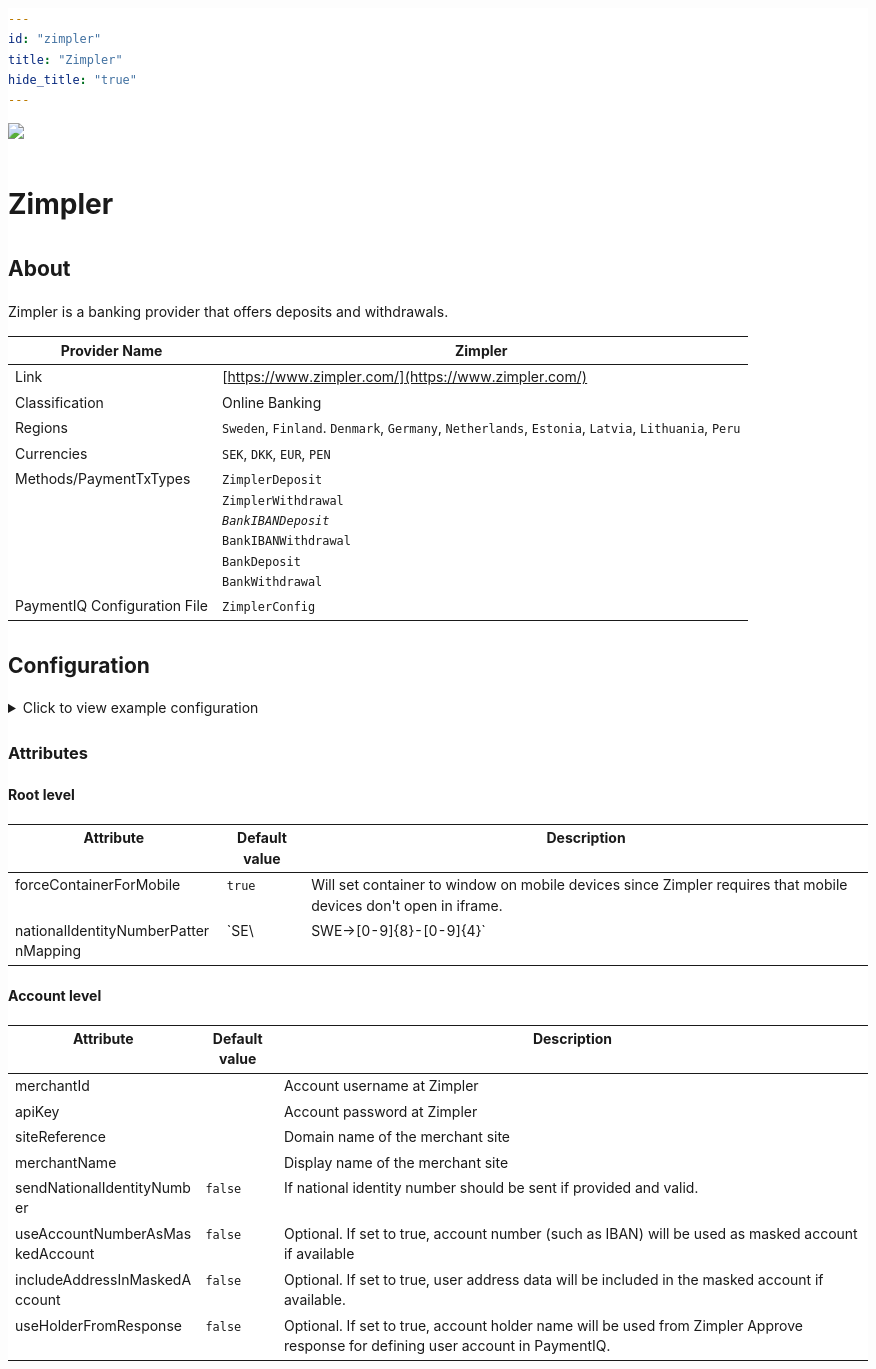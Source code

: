 ```yaml
--- 
id: "zimpler" 
title: "Zimpler"
hide_title: "true"
---
```

 
![](/img/providers/logos/zimpler.png)

# Zimpler

## About
Zimpler is a banking provider that offers deposits and withdrawals.

| Provider Name                | Zimpler                                                                                                                                    |
|------------------------------|--------------------------------------------------------------------------------------------------------------------------------------------|
| Link                         | [https://www.zimpler.com/](https://www.zimpler.com/)                                                                                       |
| Classification               | Online Banking                                                                                                                             |
| Regions                      | `Sweden`, `Finland`. `Denmark`, `Germany`, `Netherlands`, `Estonia`, `Latvia`, `Lithuania`, `Peru`                                         |
| Currencies                   | `SEK`, `DKK`, `EUR`, `PEN`                                                                                                                 |
| Methods/PaymentTxTypes       | `ZimplerDeposit` <br/> `ZimplerWithdrawal` <br/> *`BankIBANDeposit`* <br/> `BankIBANWithdrawal` <br/> `BankDeposit` <br/> `BankWithdrawal` |
| PaymentIQ Configuration File | `ZimplerConfig`                                                                                                                            |

## Configuration

<details><summary>Click to view example configuration</summary></details>

### Attributes

#### Root level
| Attribute                            | Default value                           | Description                                                                                                     |
|--------------------------------------|-----------------------------------------|-----------------------------------------------------------------------------------------------------------------|
| forceContainerForMobile              | `true`                                  | Will set container to window on mobile devices since Zimpler requires that mobile devices don't open in iframe. |
| nationalIdentityNumberPatternMapping | `SE\          | SWE->[0-9]{8}-[0-9]{4}` | Pattern for validation of national identity number. Multiple mappings have to be comma separated.               |

#### Account level
| Attribute                       | Default value | Description                                                                                                                      |
|---------------------------------|---------------|----------------------------------------------------------------------------------------------------------------------------------|
| merchantId                      |               | Account username at Zimpler                                                                                                      |
| apiKey                          |               | Account password at Zimpler                                                                                                      |
| siteReference                   |               | Domain name of the merchant site                                                                                                 |
| merchantName                    |               | Display name of the merchant site                                                                                                |
| sendNationalIdentityNumber      | `false`       | If national identity number should be sent if provided and valid.                                                                |
| useAccountNumberAsMaskedAccount | `false`       | Optional. If set to true, account number (such as IBAN) will be used as masked account if available                              |
| includeAddressInMaskedAccount   | `false`       | Optional. If set to true, user address data will be included in the masked account if available.                                 |
| useHolderFromResponse           | `false`       | Optional. If set to true, account holder name will be used from Zimpler Approve response for defining user account in PaymentIQ. |
